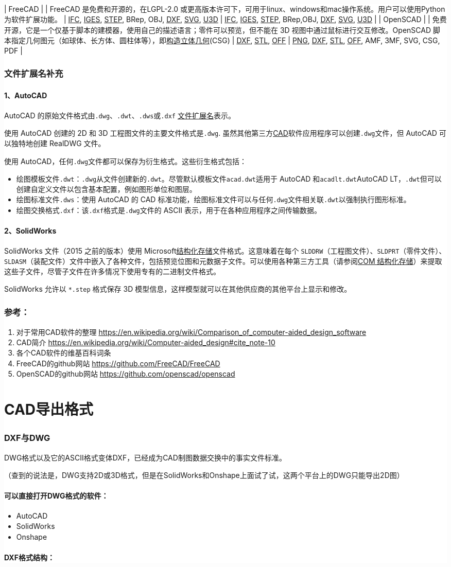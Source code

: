 | FreeCAD    |                                   | FreeCAD 是免费和开源的，在LGPL-2.0 或更高版本许可下，可用于linux、windows和mac操作系统。用户可以使用Python为软件扩展功能。 | [IFC](https://en.wikipedia.org/wiki/Industry_Foundation_Classes), [IGES](https://en.wikipedia.org/wiki/IGES), [STEP](https://en.wikipedia.org/wiki/ISO_10303), BRep, OBJ, [DXF](https://en.wikipedia.org/wiki/DXF), [SVG](https://en.wikipedia.org/wiki/Scalable_Vector_Graphics), [U3D](https://en.wikipedia.org/wiki/U3D) | [IFC](https://en.wikipedia.org/wiki/Industry_Foundation_Classes), [IGES](https://en.wikipedia.org/wiki/IGES), [STEP](https://en.wikipedia.org/wiki/ISO_10303), BRep,OBJ, [DXF](https://en.wikipedia.org/wiki/DXF), [SVG](https://en.wikipedia.org/wiki/Scalable_Vector_Graphics), [U3D](https://en.wikipedia.org/wiki/U3D) |
| OpenSCAD   |                                   | 免费开源，它是一个仅基于脚本的建模器，使用自己的描述语言；零件可以预览，但不能在 3D 视图中通过鼠标进行交互修改。OpenSCAD 脚本指定几何图元（如球体、长方体、圆柱体等），即[构造立体几何](https://en.wikipedia.org/wiki/Constructive_solid_geometry)(CSG) | [DXF](https://en.wikipedia.org/wiki/DXF), [STL](https://en.wikipedia.org/wiki/STL_(file_format)), [OFF](https://en.wikipedia.org/wiki/OFF_(file_format)) | [ PNG](https://en.wikipedia.org/wiki/Portable_Network_Graphics), [DXF](https://en.wikipedia.org/wiki/DXF), [STL](https://en.wikipedia.org/wiki/STL_(file_format)), [OFF](https://en.wikipedia.org/wiki/OFF_(file_format)), AMF, 3MF, SVG, CSG, PDF |

### 文件扩展名补充

#### 1、AutoCAD

AutoCAD 的原始文件格式由`.dwg`、`.dwt`、`.dws`或`.dxf` [文件扩展名](https://en.wikipedia.org/wiki/Filename_extension)表示。

使用 AutoCAD 创建的 2D 和 3D 工程图文件的主要文件格式是`.dwg`. 虽然其他第三方[CAD](https://en.wikipedia.org/wiki/CAD)软件应用程序可以创建`.dwg`文件，但 AutoCAD 可以独特地创建 RealDWG 文件。

使用 AutoCAD，任何`.dwg`文件都可以保存为衍生格式。这些衍生格式包括：

- 绘图模板文件`.dwt`：`.dwg`从文件创建新的`.dwt`。尽管默认模板文件`acad.dwt`适用于 AutoCAD 和`acadlt.dwt`AutoCAD LT，`.dwt`但可以创建自定义文件以包含基本配置，例如图形单位和图层。
- 绘图标准文件`.dws`：使用 AutoCAD 的 CAD 标准功能，绘图标准文件可以与任何`.dwg`文件相关联`.dwt`以强制执行图形标准。
- 绘图交换格式`.dxf`：该`.dxf`格式是`.dwg`文件的 ASCII 表示，用于在各种应用程序之间传输数据。

#### 2、SolidWorks

SolidWorks 文件（2015 之前的版本）使用 Microsoft[结构化存储](https://en.wikipedia.org/wiki/COM_Structured_Storage)文件格式。这意味着在每个 `SLDDRW`（工程图文件）、`SLDPRT`（零件文件）、`SLDASM`（装配文件）文件中嵌入了各种文件，包括预览位图和元数据子文件。可以使用各种第三方工具（请参阅[COM 结构化存储](https://en.wikipedia.org/wiki/COM_Structured_Storage)）来提取这些子文件，尽管子文件在许多情况下使用专有的二进制文件格式。

SolidWorks 允许以 `*.step` 格式保存 3D 模型信息，这样模型就可以在其他供应商的其他平台上显示和修改。



### 参考：

1. 对于常用CAD软件的整理 https://en.wikipedia.org/wiki/Comparison_of_computer-aided_design_software
2. CAD简介 https://en.wikipedia.org/wiki/Computer-aided_design#cite_note-10
3. 各个CAD软件的维基百科词条
4. FreeCAD的github网站 https://github.com/FreeCAD/FreeCAD
5. OpenSCAD的github网站 https://github.com/openscad/openscad



# CAD导出格式

### DXF与DWG

DWG格式以及它的ASCII格式变体DXF，已经成为CAD制图数据交换中的事实文件标准。

（查到的说法是，DWG支持2D或3D格式，但是在SolidWorks和Onshape上面试了试，这两个平台上的DWG只能导出2D图）

#### 可以直接打开DWG格式的软件：

- AutoCAD
- SolidWorks
- Onshape

#### DXF格式结构：
